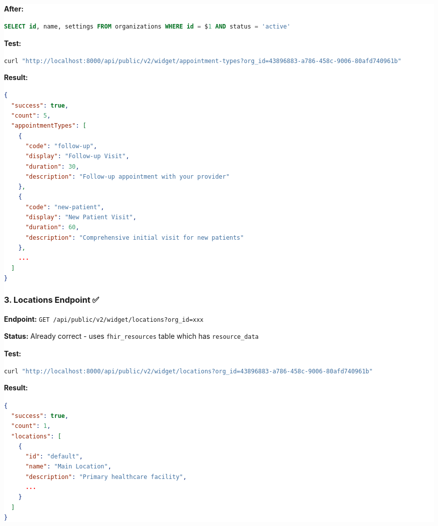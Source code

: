 **After:**
```sql
SELECT id, name, settings FROM organizations WHERE id = $1 AND status = 'active'
```

**Test:**
```bash
curl "http://localhost:8000/api/public/v2/widget/appointment-types?org_id=43896883-a786-458c-9006-80afd740961b"
```

**Result:**
```json
{
  "success": true,
  "count": 5,
  "appointmentTypes": [
    {
      "code": "follow-up",
      "display": "Follow-up Visit",
      "duration": 30,
      "description": "Follow-up appointment with your provider"
    },
    {
      "code": "new-patient",
      "display": "New Patient Visit",
      "duration": 60,
      "description": "Comprehensive initial visit for new patients"
    },
    ...
  ]
}
```

### 3. Locations Endpoint ✅
**Endpoint:** `GET /api/public/v2/widget/locations?org_id=xxx`

**Status:** Already correct - uses `fhir_resources` table which has `resource_data`

**Test:**
```bash
curl "http://localhost:8000/api/public/v2/widget/locations?org_id=43896883-a786-458c-9006-80afd740961b"
```

**Result:**
```json
{
  "success": true,
  "count": 1,
  "locations": [
    {
      "id": "default",
      "name": "Main Location",
      "description": "Primary healthcare facility",
      ...
    }
  ]
}
```
